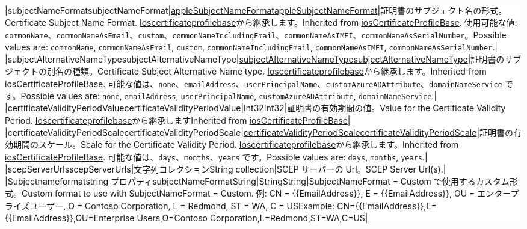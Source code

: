 |<span data-ttu-id="5791f-182">subjectNameFormat</span><span class="sxs-lookup"><span data-stu-id="5791f-182">subjectNameFormat</span></span>|[<span data-ttu-id="5791f-183">appleSubjectNameFormat</span><span class="sxs-lookup"><span data-stu-id="5791f-183">appleSubjectNameFormat</span></span>](../resources/intune-deviceconfig-applesubjectnameformat.md)|<span data-ttu-id="5791f-184">証明書のサブジェクト名の形式。</span><span class="sxs-lookup"><span data-stu-id="5791f-184">Certificate Subject Name Format.</span></span> <span data-ttu-id="5791f-185">[Ioscertificateprofilebase](../resources/intune-deviceconfig-ioscertificateprofilebase.md)から継承します。</span><span class="sxs-lookup"><span data-stu-id="5791f-185">Inherited from [iosCertificateProfileBase](../resources/intune-deviceconfig-ioscertificateprofilebase.md).</span></span> <span data-ttu-id="5791f-186">使用可能な値: `commonName`、`commonNameAsEmail`、`custom`、`commonNameIncludingEmail`、`commonNameAsIMEI`、`commonNameAsSerialNumber`。</span><span class="sxs-lookup"><span data-stu-id="5791f-186">Possible values are: `commonName`, `commonNameAsEmail`, `custom`, `commonNameIncludingEmail`, `commonNameAsIMEI`, `commonNameAsSerialNumber`.</span></span>|
|<span data-ttu-id="5791f-187">subjectAlternativeNameType</span><span class="sxs-lookup"><span data-stu-id="5791f-187">subjectAlternativeNameType</span></span>|[<span data-ttu-id="5791f-188">subjectAlternativeNameType</span><span class="sxs-lookup"><span data-stu-id="5791f-188">subjectAlternativeNameType</span></span>](../resources/intune-deviceconfig-subjectalternativenametype.md)|<span data-ttu-id="5791f-189">証明書のサブジェクトの別名の種類。</span><span class="sxs-lookup"><span data-stu-id="5791f-189">Certificate Subject Alternative Name type.</span></span> <span data-ttu-id="5791f-190">[Ioscertificateprofilebase](../resources/intune-deviceconfig-ioscertificateprofilebase.md)から継承します。</span><span class="sxs-lookup"><span data-stu-id="5791f-190">Inherited from [iosCertificateProfileBase](../resources/intune-deviceconfig-ioscertificateprofilebase.md).</span></span> <span data-ttu-id="5791f-191">可能な値は、`none`、`emailAddress`、`userPrincipalName`、`customAzureADAttribute`、`domainNameService` です。</span><span class="sxs-lookup"><span data-stu-id="5791f-191">Possible values are: `none`, `emailAddress`, `userPrincipalName`, `customAzureADAttribute`, `domainNameService`.</span></span>|
|<span data-ttu-id="5791f-192">certificateValidityPeriodValue</span><span class="sxs-lookup"><span data-stu-id="5791f-192">certificateValidityPeriodValue</span></span>|<span data-ttu-id="5791f-193">Int32</span><span class="sxs-lookup"><span data-stu-id="5791f-193">Int32</span></span>|<span data-ttu-id="5791f-194">証明書の有効期間の値。</span><span class="sxs-lookup"><span data-stu-id="5791f-194">Value for the Certificate Validity Period.</span></span> <span data-ttu-id="5791f-195">[Ioscertificateprofilebase](../resources/intune-deviceconfig-ioscertificateprofilebase.md)から継承します</span><span class="sxs-lookup"><span data-stu-id="5791f-195">Inherited from [iosCertificateProfileBase](../resources/intune-deviceconfig-ioscertificateprofilebase.md)</span></span>|
|<span data-ttu-id="5791f-196">certificateValidityPeriodScale</span><span class="sxs-lookup"><span data-stu-id="5791f-196">certificateValidityPeriodScale</span></span>|[<span data-ttu-id="5791f-197">certificateValidityPeriodScale</span><span class="sxs-lookup"><span data-stu-id="5791f-197">certificateValidityPeriodScale</span></span>](../resources/intune-deviceconfig-certificatevalidityperiodscale.md)|<span data-ttu-id="5791f-198">証明書の有効期間のスケール。</span><span class="sxs-lookup"><span data-stu-id="5791f-198">Scale for the Certificate Validity Period.</span></span> <span data-ttu-id="5791f-199">[Ioscertificateprofilebase](../resources/intune-deviceconfig-ioscertificateprofilebase.md)から継承します。</span><span class="sxs-lookup"><span data-stu-id="5791f-199">Inherited from [iosCertificateProfileBase](../resources/intune-deviceconfig-ioscertificateprofilebase.md).</span></span> <span data-ttu-id="5791f-200">可能な値は、`days`、`months`、`years` です。</span><span class="sxs-lookup"><span data-stu-id="5791f-200">Possible values are: `days`, `months`, `years`.</span></span>|
|<span data-ttu-id="5791f-201">scepServerUrls</span><span class="sxs-lookup"><span data-stu-id="5791f-201">scepServerUrls</span></span>|<span data-ttu-id="5791f-202">文字列コレクション</span><span class="sxs-lookup"><span data-stu-id="5791f-202">String collection</span></span>|<span data-ttu-id="5791f-203">SCEP サーバーの Url。</span><span class="sxs-lookup"><span data-stu-id="5791f-203">SCEP Server Url(s).</span></span>|
|<span data-ttu-id="5791f-204">Subjectnameformatstring プロパティ</span><span class="sxs-lookup"><span data-stu-id="5791f-204">subjectNameFormatString</span></span>|<span data-ttu-id="5791f-205">String</span><span class="sxs-lookup"><span data-stu-id="5791f-205">String</span></span>|<span data-ttu-id="5791f-206">SubjectNameFormat = Custom で使用するカスタム形式。</span><span class="sxs-lookup"><span data-stu-id="5791f-206">Custom format to use with SubjectNameFormat = Custom.</span></span> <span data-ttu-id="5791f-207">例: CN = {{EmailAddress}}, E = {{EmailAddress}}, OU = エンタープライズユーザー, O = Contoso Corporation, L = Redmond, ST = WA, C = US</span><span class="sxs-lookup"><span data-stu-id="5791f-207">Example: CN={{EmailAddress}},E={{EmailAddress}},OU=Enterprise Users,O=Contoso Corporation,L=Redmond,ST=WA,C=US</span></span>|